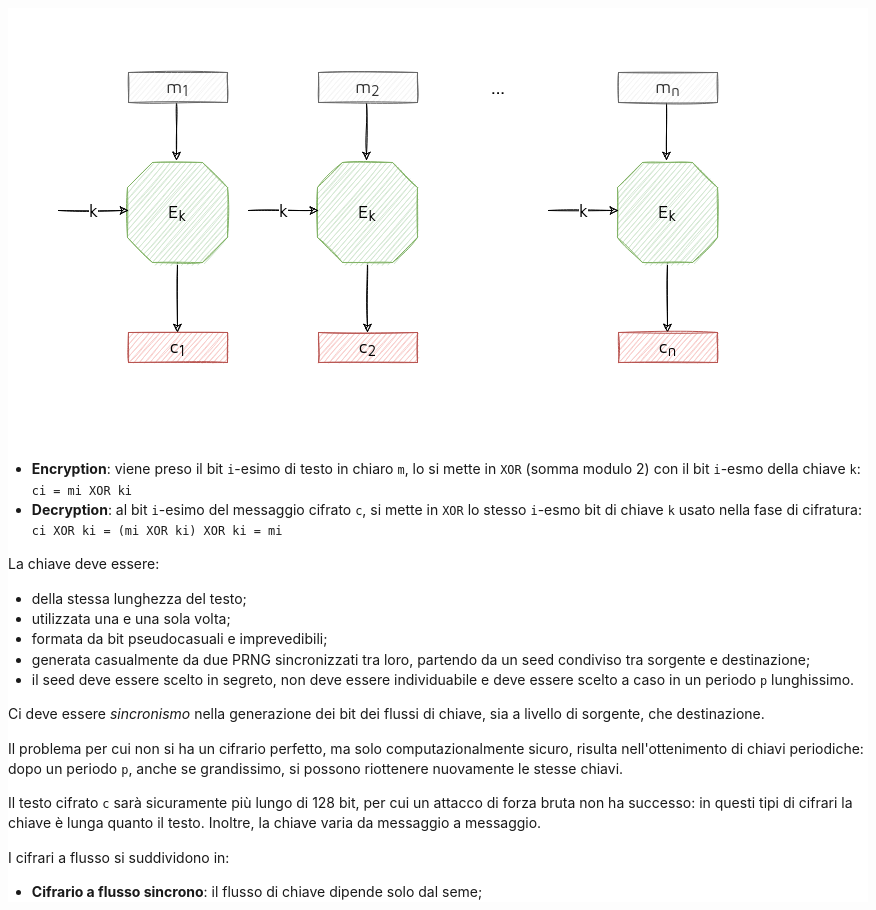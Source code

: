 ![dedurre](./img/img34.png)

- **Encryption**: viene preso il bit `i`-esimo di testo in chiaro `m`, lo si mette in `XOR` (somma modulo 2) con il bit `i`-esmo della chiave `k`:\
`ci = mi XOR ki`
- **Decryption**: al bit `i`-esimo del messaggio cifrato `c`, si mette in `XOR` lo stesso `i`-esmo bit di chiave `k` usato nella fase di cifratura:\
`ci XOR ki = (mi XOR ki) XOR ki = mi`

La chiave deve essere:

- della stessa lunghezza del testo; 
- utilizzata una e una sola volta;
- formata da bit pseudocasuali e imprevedibili;
- generata casualmente da due PRNG sincronizzati tra loro, partendo da un seed condiviso tra sorgente e destinazione;
- il seed deve essere scelto in segreto, non deve essere individuabile e deve essere scelto a caso in un periodo `p` lunghissimo. 

Ci deve essere _sincronismo_ nella generazione dei bit dei flussi di chiave, sia a livello di sorgente, che destinazione.

Il problema per cui non si ha un cifrario perfetto, ma solo computazionalmente sicuro, risulta nell'ottenimento di chiavi periodiche: dopo un periodo `p`, anche se grandissimo, si possono riottenere nuovamente le stesse chiavi.

Il testo cifrato `c` sarà sicuramente più lungo di 128 bit, per cui un attacco di forza bruta non ha successo: in questi tipi di cifrari la chiave è lunga quanto il testo. Inoltre, la chiave varia da messaggio a messaggio.

I cifrari a flusso si suddividono in:

- **Cifrario a flusso sincrono**: il flusso di chiave dipende solo dal seme;
